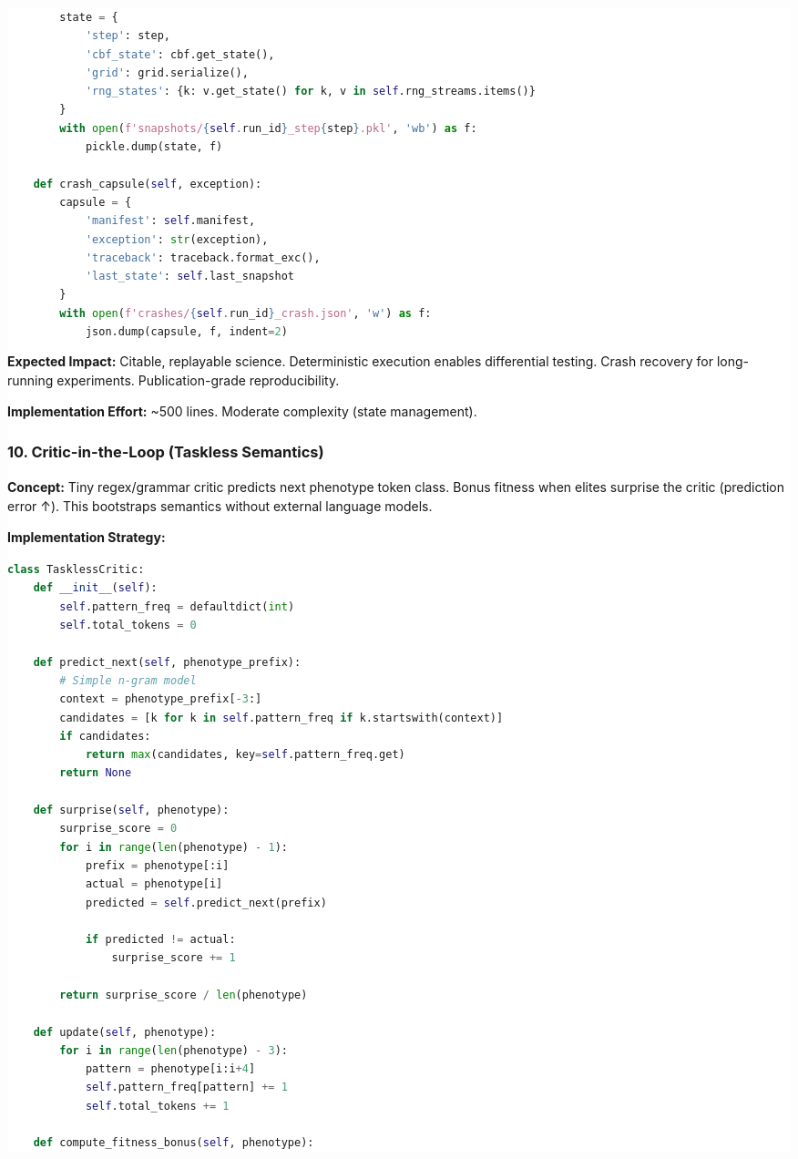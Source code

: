 ```python
        state = {
            'step': step,
            'cbf_state': cbf.get_state(),
            'grid': grid.serialize(),
            'rng_states': {k: v.get_state() for k, v in self.rng_streams.items()}
        }
        with open(f'snapshots/{self.run_id}_step{step}.pkl', 'wb') as f:
            pickle.dump(state, f)
    
    def crash_capsule(self, exception):
        capsule = {
            'manifest': self.manifest,
            'exception': str(exception),
            'traceback': traceback.format_exc(),
            'last_state': self.last_snapshot
        }
        with open(f'crashes/{self.run_id}_crash.json', 'w') as f:
            json.dump(capsule, f, indent=2)
```

**Expected Impact:** Citable, replayable science. Deterministic execution enables differential testing. Crash recovery for long-running experiments. Publication-grade reproducibility.

**Implementation Effort:** ~500 lines. Moderate complexity (state management).

### 10. Critic-in-the-Loop (Taskless Semantics)

**Concept:** Tiny regex/grammar critic predicts next phenotype token class. Bonus fitness when elites surprise the critic (prediction error ↑). This bootstraps semantics without external language models.

**Implementation Strategy:**
```python
class TasklessCritic:
    def __init__(self):
        self.pattern_freq = defaultdict(int)
        self.total_tokens = 0
    
    def predict_next(self, phenotype_prefix):
        # Simple n-gram model
        context = phenotype_prefix[-3:]
        candidates = [k for k in self.pattern_freq if k.startswith(context)]
        if candidates:
            return max(candidates, key=self.pattern_freq.get)
        return None
    
    def surprise(self, phenotype):
        surprise_score = 0
        for i in range(len(phenotype) - 1):
            prefix = phenotype[:i]
            actual = phenotype[i]
            predicted = self.predict_next(prefix)
            
            if predicted != actual:
                surprise_score += 1
        
        return surprise_score / len(phenotype)
    
    def update(self, phenotype):
        for i in range(len(phenotype) - 3):
            pattern = phenotype[i:i+4]
            self.pattern_freq[pattern] += 1
            self.total_tokens += 1
    
    def compute_fitness_bonus(self, phenotype):
```